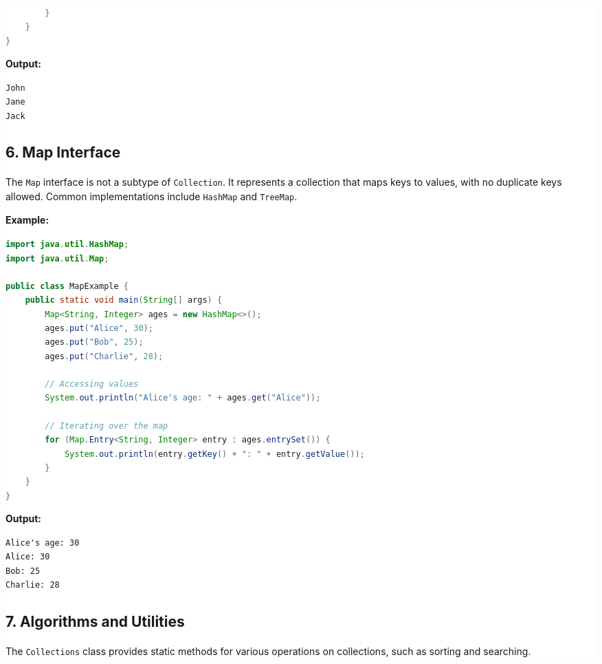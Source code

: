 ```java
        }
    }
}
```

**Output:**

```
John
Jane
Jack
```

## **6. Map Interface**

The `Map` interface is not a subtype of `Collection`. It represents a collection that maps keys to values, with no duplicate keys allowed. Common implementations include `HashMap` and `TreeMap`.

**Example:**

```java
import java.util.HashMap;
import java.util.Map;

public class MapExample {
    public static void main(String[] args) {
        Map<String, Integer> ages = new HashMap<>();
        ages.put("Alice", 30);
        ages.put("Bob", 25);
        ages.put("Charlie", 28);

        // Accessing values
        System.out.println("Alice's age: " + ages.get("Alice"));

        // Iterating over the map
        for (Map.Entry<String, Integer> entry : ages.entrySet()) {
            System.out.println(entry.getKey() + ": " + entry.getValue());
        }
    }
}
```

**Output:**

```
Alice's age: 30
Alice: 30
Bob: 25
Charlie: 28
```

## **7. Algorithms and Utilities**

The `Collections` class provides static methods for various operations on collections, such as sorting and searching.
